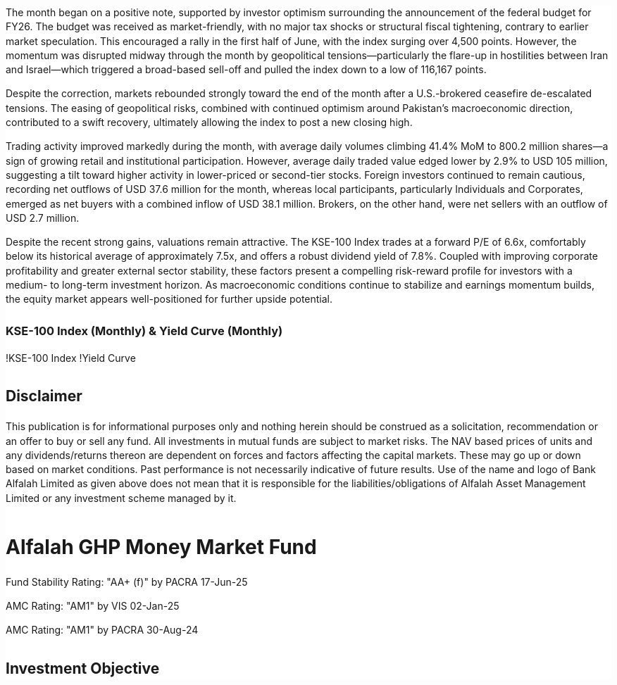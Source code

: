 The month began on a positive note, supported by investor optimism surrounding the announcement of the federal budget for FY26. The budget was received as market-friendly, with no major tax shocks or structural fiscal tightening, contrary to earlier market speculation. This encouraged a rally in the first half of June, with the index surging over 4,500 points. However, the momentum was disrupted midway through the month by geopolitical tensions—particularly the flare-up in hostilities between Iran and Israel—which triggered a broad-based sell-off and pulled the index down to a low of 116,167 points.

Despite the correction, markets rebounded strongly toward the end of the month after a U.S.-brokered ceasefire de-escalated tensions. The easing of geopolitical risks, combined with continued optimism around Pakistan’s macroeconomic direction, contributed to a swift recovery, ultimately allowing the index to post a new closing high.

Trading activity improved markedly during the month, with average daily volumes climbing 41.4% MoM to 800.2 million shares—a sign of growing retail and institutional participation. However, average daily traded value edged lower by 2.9% to USD 105 million, suggesting a tilt toward higher activity in lower-priced or second-tier stocks. Foreign investors continued to remain cautious, recording net outflows of USD 37.6 million for the month, whereas local participants, particularly Individuals and Corporates, emerged as net buyers with a combined inflow of USD 38.1 million. Brokers, on the other hand, were net sellers with an outflow of USD 2.7 million.

Despite the recent strong gains, valuations remain attractive. The KSE-100 Index trades at a forward P/E of 6.6x, comfortably below its historical average of approximately 7.5x, and offers a robust dividend yield of 7.8%. Coupled with improving corporate profitability and greater external sector stability, these factors present a compelling risk-reward profile for investors with a medium- to long-term investment horizon. As macroeconomic conditions continue to stabilize and earnings momentum builds, the equity market appears well-positioned for further upside potential.

### KSE-100 Index (Monthly) &#x26; Yield Curve (Monthly)

!KSE-100 Index
!Yield Curve

## Disclaimer

This publication is for informational purposes only and nothing herein should be construed as a solicitation, recommendation or an offer to buy or sell any fund. All investments in mutual funds are subject to market risks. The NAV based prices of units and any dividends/returns thereon are dependent on forces and factors affecting the capital markets. These may go up or down based on market conditions. Past performance is not necessarily indicative of future results. Use of the name and logo of Bank Alfalah Limited as given above does not mean that it is responsible for the liabilities/obligations of Alfalah Asset Management Limited or any investment scheme managed by it.

# Alfalah GHP Money Market Fund

Fund Stability Rating: "AA+ (f)" by PACRA 17-Jun-25

AMC Rating: "AM1" by VIS 02-Jan-25

AMC Rating: "AM1" by PACRA 30-Aug-24

## Investment Objective
